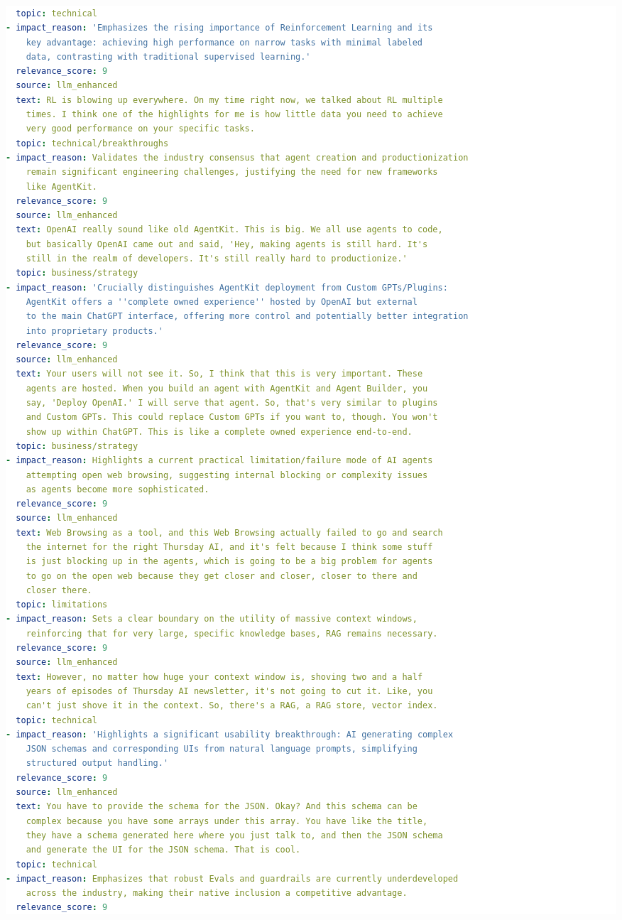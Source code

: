 ```yaml
  topic: technical
- impact_reason: 'Emphasizes the rising importance of Reinforcement Learning and its
    key advantage: achieving high performance on narrow tasks with minimal labeled
    data, contrasting with traditional supervised learning.'
  relevance_score: 9
  source: llm_enhanced
  text: RL is blowing up everywhere. On my time right now, we talked about RL multiple
    times. I think one of the highlights for me is how little data you need to achieve
    very good performance on your specific tasks.
  topic: technical/breakthroughs
- impact_reason: Validates the industry consensus that agent creation and productionization
    remain significant engineering challenges, justifying the need for new frameworks
    like AgentKit.
  relevance_score: 9
  source: llm_enhanced
  text: OpenAI really sound like old AgentKit. This is big. We all use agents to code,
    but basically OpenAI came out and said, 'Hey, making agents is still hard. It's
    still in the realm of developers. It's still really hard to productionize.'
  topic: business/strategy
- impact_reason: 'Crucially distinguishes AgentKit deployment from Custom GPTs/Plugins:
    AgentKit offers a ''complete owned experience'' hosted by OpenAI but external
    to the main ChatGPT interface, offering more control and potentially better integration
    into proprietary products.'
  relevance_score: 9
  source: llm_enhanced
  text: Your users will not see it. So, I think that this is very important. These
    agents are hosted. When you build an agent with AgentKit and Agent Builder, you
    say, 'Deploy OpenAI.' I will serve that agent. So, that's very similar to plugins
    and Custom GPTs. This could replace Custom GPTs if you want to, though. You won't
    show up within ChatGPT. This is like a complete owned experience end-to-end.
  topic: business/strategy
- impact_reason: Highlights a current practical limitation/failure mode of AI agents
    attempting open web browsing, suggesting internal blocking or complexity issues
    as agents become more sophisticated.
  relevance_score: 9
  source: llm_enhanced
  text: Web Browsing as a tool, and this Web Browsing actually failed to go and search
    the internet for the right Thursday AI, and it's felt because I think some stuff
    is just blocking up in the agents, which is going to be a big problem for agents
    to go on the open web because they get closer and closer, closer to there and
    closer there.
  topic: limitations
- impact_reason: Sets a clear boundary on the utility of massive context windows,
    reinforcing that for very large, specific knowledge bases, RAG remains necessary.
  relevance_score: 9
  source: llm_enhanced
  text: However, no matter how huge your context window is, shoving two and a half
    years of episodes of Thursday AI newsletter, it's not going to cut it. Like, you
    can't just shove it in the context. So, there's a RAG, a RAG store, vector index.
  topic: technical
- impact_reason: 'Highlights a significant usability breakthrough: AI generating complex
    JSON schemas and corresponding UIs from natural language prompts, simplifying
    structured output handling.'
  relevance_score: 9
  source: llm_enhanced
  text: You have to provide the schema for the JSON. Okay? And this schema can be
    complex because you have some arrays under this array. You have like the title,
    they have a schema generated here where you just talk to, and then the JSON schema
    and generate the UI for the JSON schema. That is cool.
  topic: technical
- impact_reason: Emphasizes that robust Evals and guardrails are currently underdeveloped
    across the industry, making their native inclusion a competitive advantage.
  relevance_score: 9
```